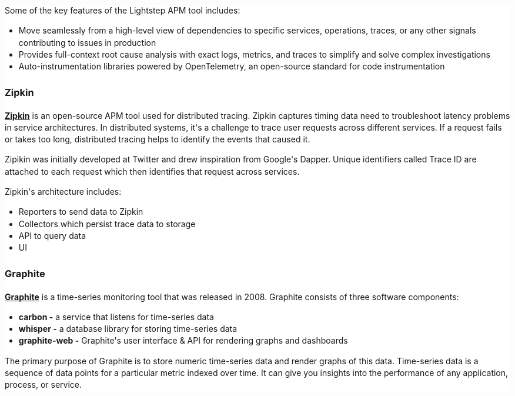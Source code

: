 Some of the key features of the Lightstep APM tool includes:

- Move seamlessly from a high-level view of dependencies to specific services, operations, traces, or any other signals contributing to issues in production
- Provides full-context root cause analysis with exact logs, metrics, and traces to simplify and solve complex investigations
- Auto-instrumentation libraries powered by OpenTelemetry, an open-source standard for code instrumentation

<Screenshot
    alt="lightstep dashboard"
    height={500}
    src="/img/blog/2021/09/lightstep_tracing_dashboard-min.webp"
    title="Lighstep APM tool dashboard showing a distributed trace (Source: Lightstep website)"
    width={700}
/>

### Zipkin

<a href = "https://zipkin.io/" rel="noopener noreferrer nofollow" target="_blank" ><b>Zipkin</b></a> is an open-source APM tool used for distributed tracing. Zipkin captures timing data need to troubleshoot latency problems in service architectures. In distributed systems, it's a challenge to trace user requests across different services. If a request fails or takes too long, distributed tracing helps to identify the events that caused it.

Zipikin was initially developed at Twitter and drew inspiration from Google's Dapper. Unique identifiers called Trace ID are attached to each request which then identifies that request across services.

Zipkin's architecture includes:

- Reporters to send data to Zipkin
- Collectors which persist trace data to storage
- API to query data
- UI

<Screenshot
    alt="Zipkin dashboard"
    height={500}
    src="/img/blog/2021/09/Zipkin_ui-min.webp"
    title="Zipkin UI (Source: Zipkin's GitHub repo)"
    width={700}
/>

### Graphite

<a href = "https://graphiteapp.org/" rel="noopener noreferrer nofollow" target="_blank" ><b>Graphite</b></a> is a time-series monitoring tool that was released in 2008. Graphite consists of three software components:

- **carbon -** a service that listens for time-series data
- **whisper -** a database library for storing time-series data
- **graphite-web -** Graphite's user interface & API for rendering graphs and dashboards

The primary purpose of Graphite is to store numeric time-series data and render graphs of this data. Time-series data is a sequence of data points for a particular metric indexed over time. It can give you insights into the performance of any application, process, or service.
